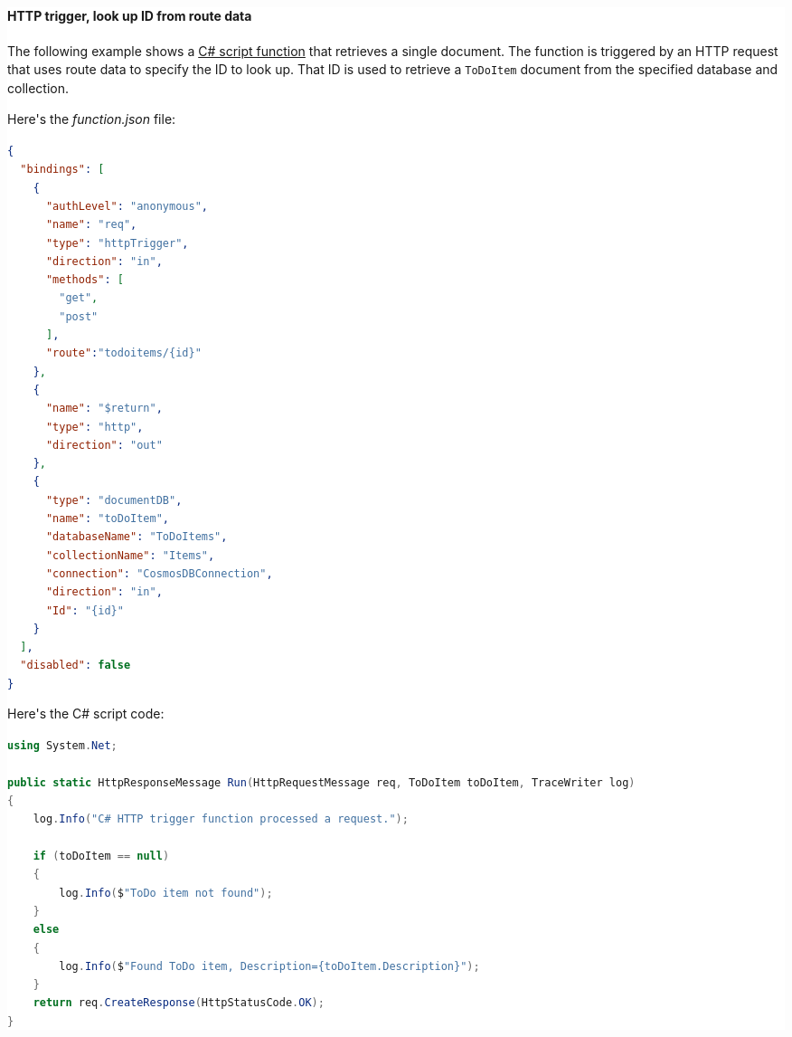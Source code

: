 <a id="http-trigger-look-up-id-from-route-data-c-script"></a>

#### HTTP trigger, look up ID from route data

The following example shows a [C# script function](functions-reference-csharp.md) that retrieves a single document. The function is triggered by an HTTP request that uses route data to specify the ID to look up. That ID is used to retrieve a `ToDoItem` document from the specified database and collection.

Here's the *function.json* file:

```json
{
  "bindings": [
    {
      "authLevel": "anonymous",
      "name": "req",
      "type": "httpTrigger",
      "direction": "in",
      "methods": [
        "get",
        "post"
      ],
      "route":"todoitems/{id}"
    },
    {
      "name": "$return",
      "type": "http",
      "direction": "out"
    },
    {
      "type": "documentDB",
      "name": "toDoItem",
      "databaseName": "ToDoItems",
      "collectionName": "Items",
      "connection": "CosmosDBConnection",
      "direction": "in",
      "Id": "{id}"
    }
  ],
  "disabled": false
}
```

Here's the C# script code:

```cs
using System.Net;

public static HttpResponseMessage Run(HttpRequestMessage req, ToDoItem toDoItem, TraceWriter log)
{
    log.Info("C# HTTP trigger function processed a request.");

    if (toDoItem == null)
    {
        log.Info($"ToDo item not found");
    }
    else
    {
        log.Info($"Found ToDo item, Description={toDoItem.Description}");
    }
    return req.CreateResponse(HttpStatusCode.OK);
}
```
